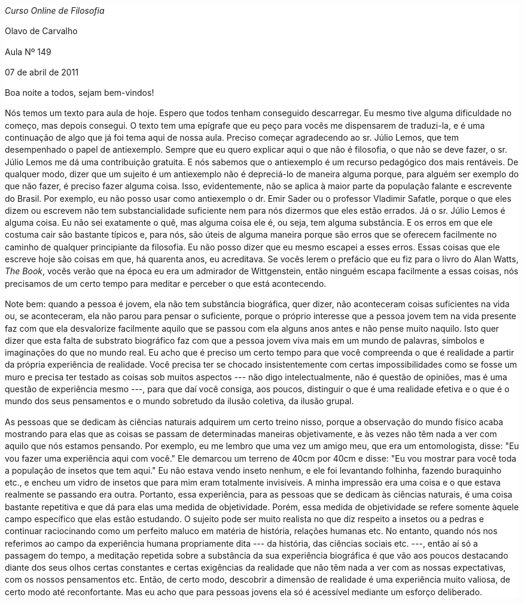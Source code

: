 *Curso Online de Filosofia*

Olavo de Carvalho

Aula Nº 149

07 de abril de 2011

Boa noite a todos, sejam bem-vindos!

Nós temos um texto para aula de hoje. Espero que todos tenham conseguido descarregar. Eu mesmo tive alguma dificuldade no começo, mas depois consegui. O texto tem uma epígrafe que eu peço para vocês me dispensarem de traduzi-la, e é uma continuação de algo que já foi tema aqui de nossa aula. Preciso começar agradecendo ao sr. Júlio Lemos, que tem desempenhado o papel de antiexemplo. Sempre que eu quero explicar aqui o que não é filosofia, o que não se deve fazer, o sr. Júlio Lemos me dá uma contribuição gratuita. E nós sabemos que o antiexemplo é um recurso pedagógico dos mais rentáveis. De qualquer modo, dizer que um sujeito é um antiexemplo não é depreciá-lo de maneira alguma porque, para alguém ser exemplo do que não fazer, é preciso fazer alguma coisa. Isso, evidentemente, não se aplica à maior parte da população falante e escrevente do Brasil. Por exemplo, eu não posso usar como antiexemplo o dr. Emir Sader ou o professor Vladimir Safatle, porque o que eles dizem ou escrevem não tem substancialidade suficiente nem para nós dizermos que eles estão errados. Já o sr. Júlio Lemos é alguma coisa. Eu não sei exatamente o quê, mas alguma coisa ele é, ou seja, tem alguma substância. E os erros em que ele costuma cair são bastante típicos e, para nós, são úteis de alguma maneira porque são erros que se oferecem facilmente no caminho de qualquer principiante da filosofia. Eu não posso dizer que eu mesmo escapei a esses erros. Essas coisas que ele escreve hoje são coisas em que, há quarenta anos, eu acreditava. Se vocês lerem o prefácio que eu fiz para o livro do Alan Watts, *The Book*, vocês verão que na época eu era um admirador de Wittgenstein, então ninguém escapa facilmente a essas coisas, nós precisamos de um certo tempo para meditar e perceber o que está acontecendo.

Note bem: quando a pessoa é jovem, ela não tem substância biográfica, quer dizer, não aconteceram coisas suficientes na vida ou, se aconteceram, ela não parou para pensar o suficiente, porque o próprio interesse que a pessoa jovem tem na vida presente faz com que ela desvalorize facilmente aquilo que se passou com ela alguns anos antes e não pense muito naquilo. Isto quer dizer que esta falta de substrato biográfico faz com que a pessoa jovem viva mais em um mundo de palavras, símbolos e imaginações do que no mundo real. Eu acho que é preciso um certo tempo para que você compreenda o que é realidade a partir da própria experiência de realidade. Você precisa ter se chocado insistentemente com certas impossibilidades como se fosse um muro e precisa ter testado as coisas sob muitos aspectos --- não digo intelectualmente, não é questão de opiniões, mas é uma questão de experiência mesmo ---, para que daí você consiga, aos poucos, distinguir o que é uma realidade efetiva e o que é o mundo dos seus pensamentos e o mundo sobretudo da ilusão coletiva, da ilusão grupal.

As pessoas que se dedicam às ciências naturais adquirem um certo treino nisso, porque a observação do mundo físico acaba mostrando para elas que as coisas se passam de determinadas maneiras objetivamente, e às vezes não têm nada a ver com aquilo que nós estamos pensando. Por exemplo, eu me lembro que uma vez um amigo meu, que era um entomologista, disse: "Eu vou fazer uma experiência aqui com você." Ele demarcou um terreno de 40cm por 40cm e disse: "Eu vou mostrar para você toda a população de insetos que tem aqui." Eu não estava vendo inseto nenhum, e ele foi levantando folhinha, fazendo buraquinho etc., e encheu um vidro de insetos que para mim eram totalmente invisíveis. A minha impressão era uma coisa e o que estava realmente se passando era outra. Portanto, essa experiência, para as pessoas que se dedicam às ciências naturais, é uma coisa bastante repetitiva e que dá para elas uma medida de objetividade. Porém, essa medida de objetividade se refere somente àquele campo específico que elas estão estudando. O sujeito pode ser muito realista no que diz respeito a insetos ou a pedras e continuar raciocinando como um perfeito maluco em matéria de história, relações humanas etc. No entanto, quando nós nos referimos ao campo da experiência humana propriamente dita --- da história, das ciências sociais etc. ---, então aí só a passagem do tempo, a meditação repetida sobre a substância da sua experiência biográfica é que vão aos poucos destacando diante dos seus olhos certas constantes e certas exigências da realidade que não têm nada a ver com as nossas expectativas, com os nossos pensamentos etc. Então, de certo modo, descobrir a dimensão de realidade é uma experiência muito valiosa, de certo modo até reconfortante. Mas eu acho que para pessoas jovens ela só é acessível mediante um esforço deliberado.
